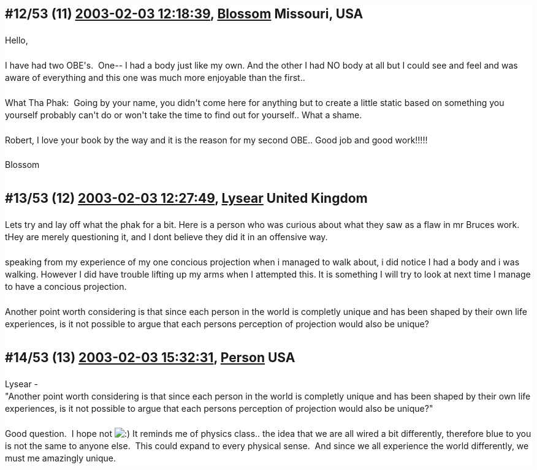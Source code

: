 ## \#12/53 (11) [2003-02-03 12:18:39](https://www.astralpulse.com/forums/index.php?msg=21358), [Blossom](https://www.astralpulse.com/forums/profile/?u=1146) Missouri, USA ##
<section>
Hello,
<br>
<br>
I have had two OBE's.  One-- I had a body just like my own. And the other I had NO body at all but I could see and feel and was aware of everything and this one was much more enjoyable than the first..
<br>
<br>
What Tha Phak:  Going by your name, you didn't come here for anything but to create a little static based on something you yourself probably can't do or won't take the time to find out for yourself.. What a shame.
<br>
<br>
Robert, I love your book by the way and it is the reason for my second OBE.. Good job and good work!!!!!
<br>
<br>
Blossom
</section>

## \#13/53 (12) [2003-02-03 12:27:49](https://www.astralpulse.com/forums/index.php?msg=21360), [Lysear](https://www.astralpulse.com/forums/profile/?u=1214) United Kingdom ##
<section>
Lets try and lay off what the phak for a bit. Here is a person who was curious about what they saw as a flaw in mr Bruces work. tHey are merely questioning it, and I dont believe they did it in an offensive way.
<br>
<br>
speaking from my experience of my one concious projection when i managed to walk about, i did notice I had a body and i was walking. However I did have trouble lifting up my arms when I attempted this. It is something I will try to look at next time I manage to have a concious projection.
<br>
<br>
Another point worth considering is that since each person in the world is completly unique and has been shaped by their own life experiences, is it not possible to argue that each persons perception of projection would also be unique?
</section>

## \#14/53 (13) [2003-02-03 15:32:31](https://www.astralpulse.com/forums/index.php?msg=21387), [Person](https://www.astralpulse.com/forums/profile/?u=635) USA ##
<section>
Lysear -
<br>
"Another point worth considering is that since each person in the world is completly unique and has been shaped by their own life experiences, is it not possible to argue that each persons perception of projection would also be unique?"
<br>
<br>
Good question.  I hope not
<img alt=":)" class="smiley" src="https://www.astralpulse.com/forums/Smileys/fugue/smiley.png" title="Smiley"/>
It reminds me of physics class.. the idea that we are all wired a bit differently, therefore blue to you is not the same to anyone else.  This could expand to every physical sense.  And since we all experience the world differently, we must me amazingly unique.
<br>
